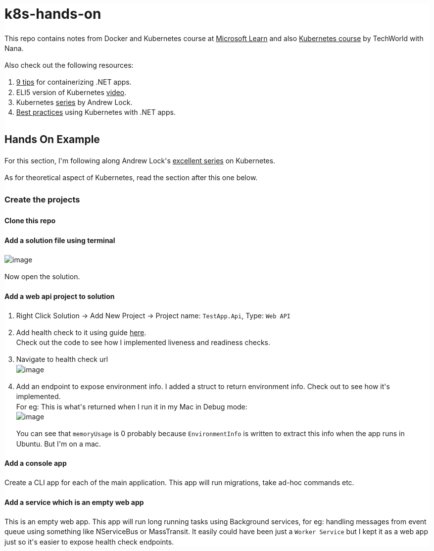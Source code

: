 # k8s-hands-on
This repo contains notes from Docker and Kubernetes course at [Microsoft Learn](https://learn.microsoft.com/en-us/training/paths/intro-to-kubernetes-on-azure/) and also [Kubernetes course](https://youtu.be/X48VuDVv0do?si=T1xGQVUEa2ZdTatH) by TechWorld with Nana.

Also check out the following resources:
1. [9 tips](https://www.docker.com/blog/9-tips-for-containerizing-your-net-application/) for containerizing .NET apps.
2. ELI5 version of Kubernetes [video](https://youtu.be/4ht22ReBjno?si=gBkC4jhCS2G9ZYd5).
3. Kubernetes [series](https://andrewlock.net/deploying-asp-net-core-applications-to-kubernetes-part-1-an-introduction-to-kubernetes/) by Andrew Lock.
4. [Best practices](https://mikehadlow.com/posts/2022-06-24-writing-dotnet-services-for-kubernetes/) using Kubernetes with .NET apps.

## Hands On Example
For this section, I'm following along Andrew Lock's [excellent series](https://andrewlock.net/deploying-asp-net-core-applications-to-kubernetes-part-1-an-introduction-to-kubernetes/) on Kubernetes.

As for theoretical aspect of Kubernetes, read the section after this one below.

### Create the projects
#### Clone this repo
#### Add a solution file using terminal
<img width="350" alt="image" src="https://github.com/affableashish/k8s-hands-on/assets/30603497/753af618-7cd5-4453-a993-28df78a8b90d">

Now open the solution.

#### Add a web api project to solution
1. Right Click Solution -> Add New Project -> Project name: `TestApp.Api`, Type: `Web API`

2. Add health check to it using guide [here](https://learn.microsoft.com/en-us/aspnet/core/host-and-deploy/health-checks?view=aspnetcore-8.0).  
   Check out the code to see how I implemented liveness and readiness checks.

3. Navigate to health check url  
   <img width="300" alt="image" src="https://github.com/affableashish/k8s-hands-on/assets/30603497/89c9c6be-b7c2-4816-90f5-ae5c360c7ab7">

4. Add an endpoint to expose environment info. I added a struct to return environment info. Check out to see how it's implemented.  
   For eg: This is what's returned when I run it in my Mac in Debug mode:  
   <img width="900" alt="image" src="https://github.com/affableashish/k8s-hands-on/assets/30603497/62f764d0-92c9-4f59-8562-cf4f95fb4376">

   You can see that `memoryUsage` is 0 probably because `EnvironmentInfo` is written to extract this info when the app runs in Ubuntu. But I'm on a mac.

#### Add a console app
Create a CLI app for each of the main application.
This app will run migrations, take ad-hoc commands etc.

#### Add a service which is an empty web app
This is an empty web app. This app will run long running tasks using Background services, for eg: handling messages from event queue using something like NServiceBus or MassTransit. It easily could have been just a `Worker Service` but I kept it as a web app just so it's easier to expose health check endpoints.
